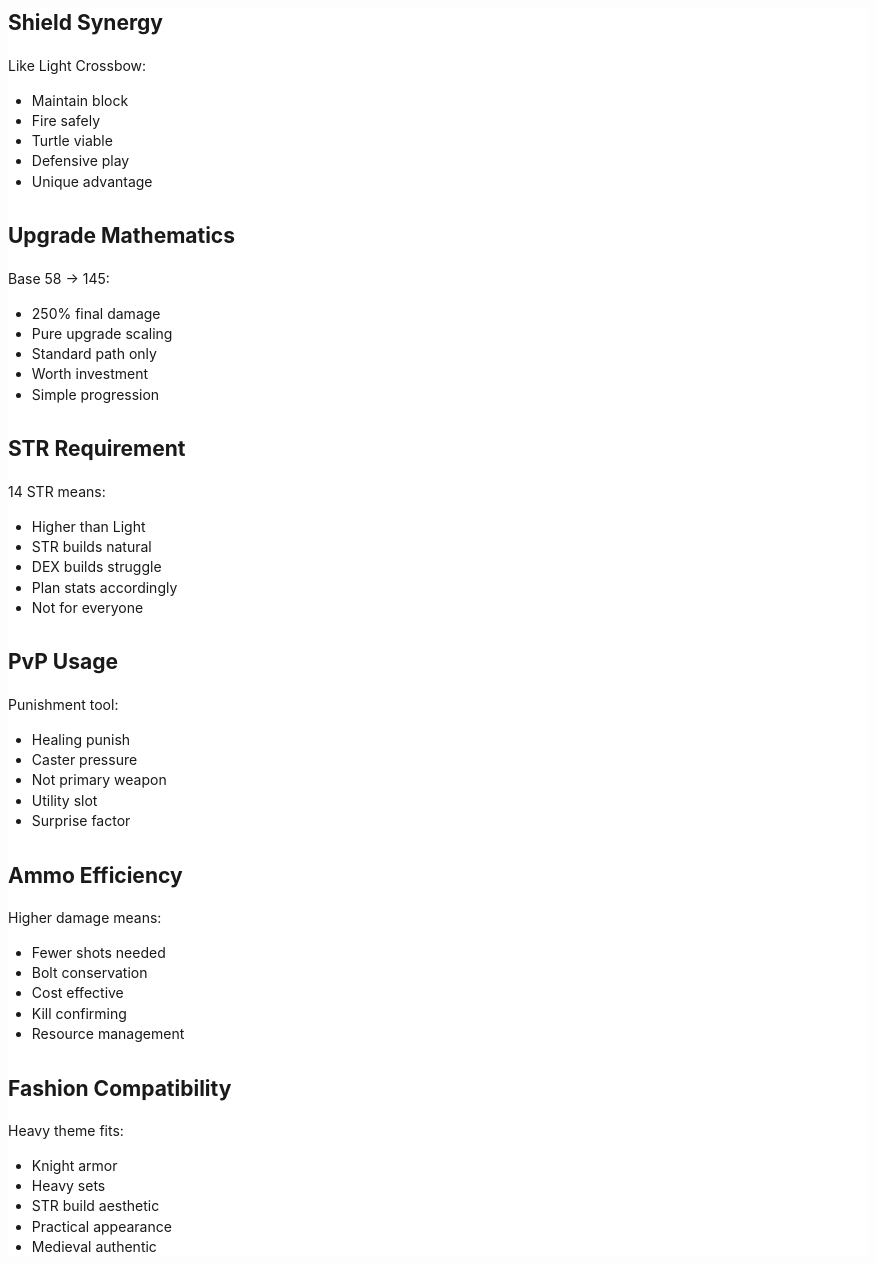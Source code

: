 ## Shield Synergy
Like Light Crossbow:
- Maintain block
- Fire safely
- Turtle viable
- Defensive play
- Unique advantage

## Upgrade Mathematics
Base 58 → 145:
- 250% final damage
- Pure upgrade scaling
- Standard path only
- Worth investment
- Simple progression

## STR Requirement
14 STR means:
- Higher than Light
- STR builds natural
- DEX builds struggle
- Plan stats accordingly
- Not for everyone

## PvP Usage
Punishment tool:
- Healing punish
- Caster pressure
- Not primary weapon
- Utility slot
- Surprise factor

## Ammo Efficiency
Higher damage means:
- Fewer shots needed
- Bolt conservation
- Cost effective
- Kill confirming
- Resource management

## Fashion Compatibility
Heavy theme fits:
- Knight armor
- Heavy sets
- STR build aesthetic
- Practical appearance
- Medieval authentic
